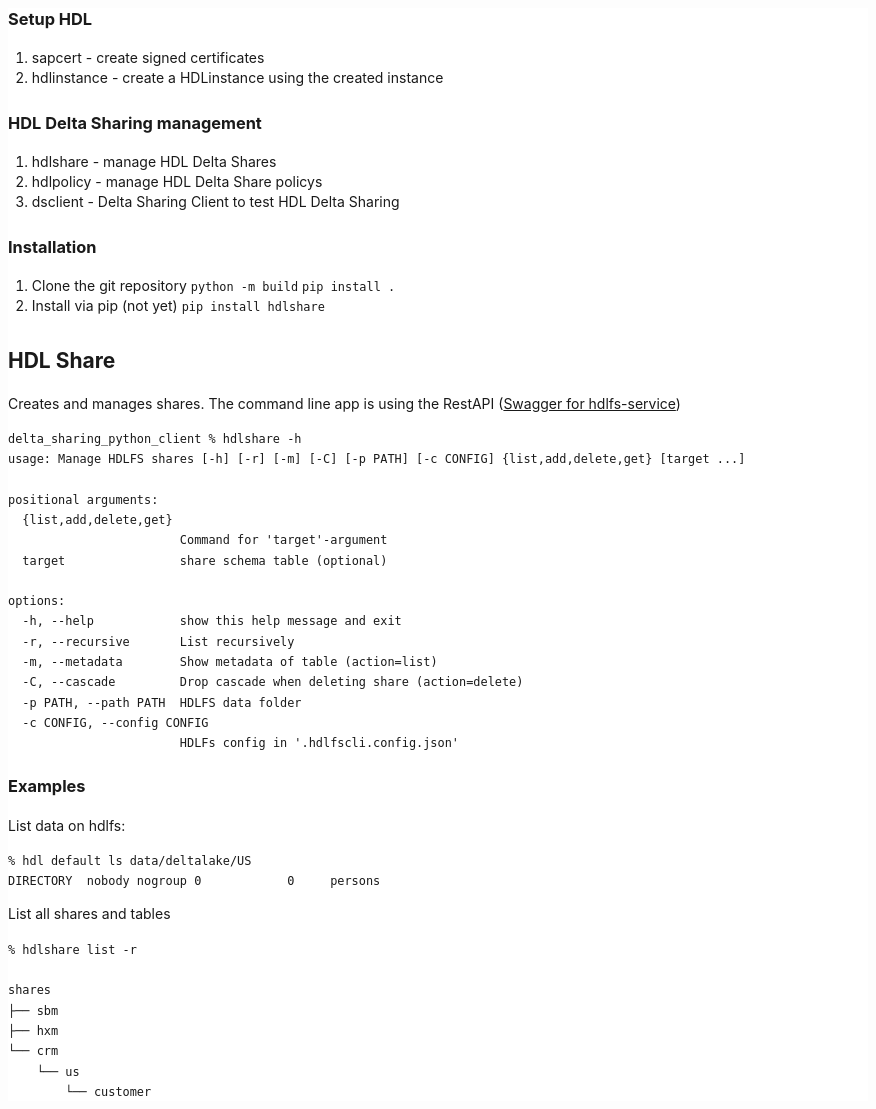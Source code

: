 ### Setup HDL
1. sapcert - create signed certificates
2. hdlinstance - create a HDLinstance using the created instance

### HDL Delta Sharing management
1. hdlshare - manage HDL Delta Shares
2. hdlpolicy - manage HDL Delta Share policys
3. dsclient - Delta Sharing Client to test HDL Delta Sharing

### Installation
1. Clone the git repository 
   ```python -m build```
   ```pip install .```
2. Install via pip (not yet)
  ```pip install hdlshare```


## HDL Share
Creates and manages shares. The command line app is using the RestAPI ([Swagger for hdlfs-service](https://github.wdf.sap.corp/DBaaS/hdl-files-service/blob/master/doc/api-spec/src/webhdfs-swagger.yaml))

```shell
delta_sharing_python_client % hdlshare -h
usage: Manage HDLFS shares [-h] [-r] [-m] [-C] [-p PATH] [-c CONFIG] {list,add,delete,get} [target ...]

positional arguments:
  {list,add,delete,get}
                        Command for 'target'-argument
  target                share schema table (optional)

options:
  -h, --help            show this help message and exit
  -r, --recursive       List recursively
  -m, --metadata        Show metadata of table (action=list)
  -C, --cascade         Drop cascade when deleting share (action=delete)
  -p PATH, --path PATH  HDLFS data folder
  -c CONFIG, --config CONFIG
                        HDLFs config in '.hdlfscli.config.json'

```

### Examples

List data on hdlfs:
```shell
% hdl default ls data/deltalake/US                                    
DIRECTORY  nobody nogroup 0            0     persons
```

List all shares and tables 
```shell
% hdlshare list -r

shares
├── sbm
├── hxm
└── crm
    └── us
        └── customer

```
